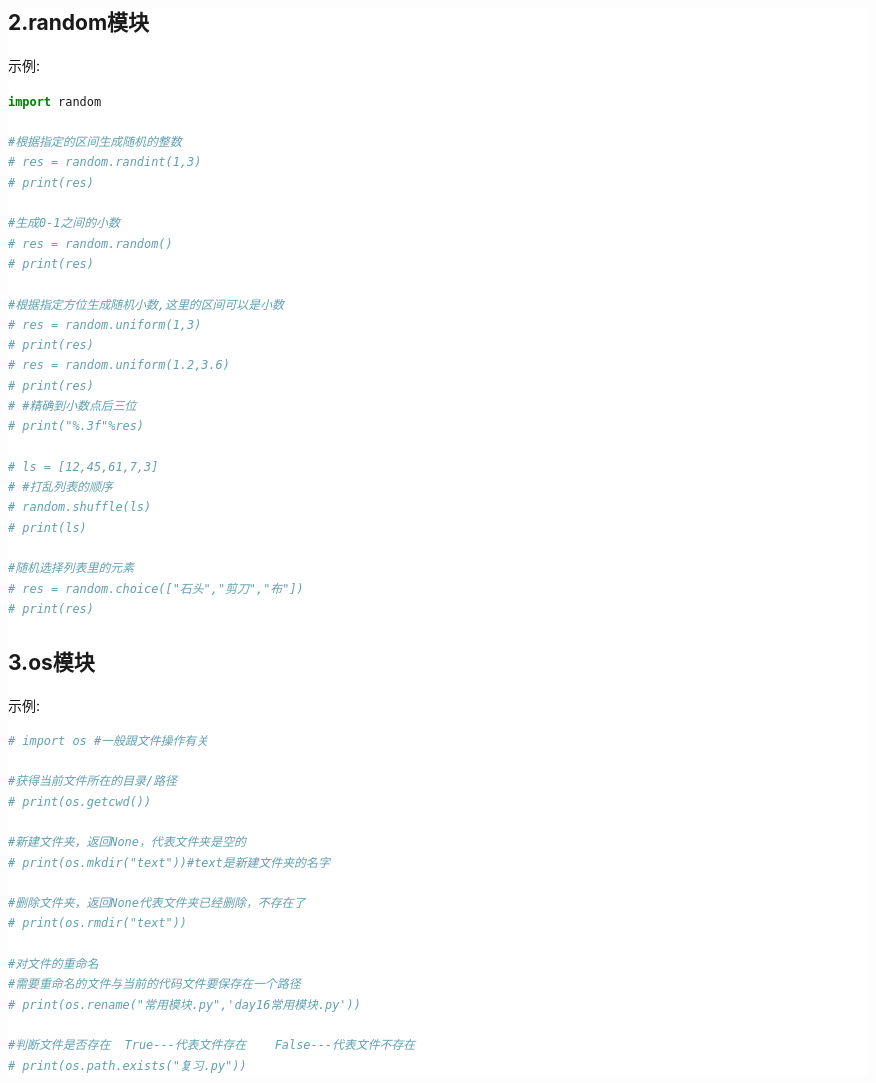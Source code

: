 

## 2.random模块



示例:

```python
import random

#根据指定的区间生成随机的整数
# res = random.randint(1,3)
# print(res)

#生成0-1之间的小数
# res = random.random()
# print(res)

#根据指定方位生成随机小数,这里的区间可以是小数
# res = random.uniform(1,3)
# print(res)
# res = random.uniform(1.2,3.6)
# print(res)
# #精确到小数点后三位
# print("%.3f"%res)

# ls = [12,45,61,7,3]
# #打乱列表的顺序
# random.shuffle(ls)
# print(ls)

#随机选择列表里的元素
# res = random.choice(["石头","剪刀","布"])
# print(res)
```



## 3.os模块



示例:

```python
# import os #一般跟文件操作有关

#获得当前文件所在的目录/路径
# print(os.getcwd())

#新建文件夹，返回None，代表文件夹是空的
# print(os.mkdir("text"))#text是新建文件夹的名字

#删除文件夹，返回None代表文件夹已经删除，不存在了
# print(os.rmdir("text"))

#对文件的重命名
#需要重命名的文件与当前的代码文件要保存在一个路径
# print(os.rename("常用模块.py",'day16常用模块.py'))

#判断文件是否存在  True---代表文件存在    False---代表文件不存在
# print(os.path.exists("复习.py"))
```
